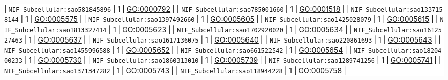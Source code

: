 | `NIF_Subcellular:sao581845896`         |              1 | [GO:0000792](http://purl.obolibrary.org/obo/GO_0000792)                                                                                                                                                                                                                                     |
| `NIF_Subcellular:sao785001660`         |              1 | [GO:0001518](http://purl.obolibrary.org/obo/GO_0001518)                                                                                                                                                                                                                                     |
| `NIF_Subcellular:sao1337158144`        |              1 | [GO:0005575](http://purl.obolibrary.org/obo/GO_0005575)                                                                                                                                                                                                                                     |
| `NIF_Subcellular:sao1397492660`        |              1 | [GO:0005605](http://purl.obolibrary.org/obo/GO_0005605)                                                                                                                                                                                                                                     |
| `NIF_Subcellular:sao1425028079`        |              1 | [GO:0005615](http://purl.obolibrary.org/obo/GO_0005615)                                                                                                                                                                                                                                     |
| `NIF_Subcellular:sao1813327414`        |              1 | [GO:0005623](http://purl.obolibrary.org/obo/GO_0005623)                                                                                                                                                                                                                                     |
| `NIF_Subcellular:sao1702920020`        |              1 | [GO:0005634](http://purl.obolibrary.org/obo/GO_0005634)                                                                                                                                                                                                                                     |
| `NIF_Subcellular:sao1612527463`        |              1 | [GO:0005637](http://purl.obolibrary.org/obo/GO_0005637)                                                                                                                                                                                                                                     |
| `NIF_Subcellular:sao1617136075`        |              1 | [GO:0005640](http://purl.obolibrary.org/obo/GO_0005640)                                                                                                                                                                                                                                     |
| `NIF_Subcellular:sao220861693`         |              1 | [GO:0005643](http://purl.obolibrary.org/obo/GO_0005643)                                                                                                                                                                                                                                     |
| `NIF_Subcellular:sao1455996588`        |              1 | [GO:0005652](http://purl.obolibrary.org/obo/GO_0005652)                                                                                                                                                                                                                                     |
| `NIF_Subcellular:sao661522542`         |              1 | [GO:0005654](http://purl.obolibrary.org/obo/GO_0005654)                                                                                                                                                                                                                                     |
| `NIF_Subcellular:sao1820400233`        |              1 | [GO:0005730](http://purl.obolibrary.org/obo/GO_0005730)                                                                                                                                                                                                                                     |
| `NIF_Subcellular:sao1860313010`        |              1 | [GO:0005739](http://purl.obolibrary.org/obo/GO_0005739)                                                                                                                                                                                                                                     |
| `NIF_Subcellular:sao1289741256`        |              1 | [GO:0005741](http://purl.obolibrary.org/obo/GO_0005741)                                                                                                                                                                                                                                     |
| `NIF_Subcellular:sao1371347282`        |              1 | [GO:0005743](http://purl.obolibrary.org/obo/GO_0005743)                                                                                                                                                                                                                                     |
| `NIF_Subcellular:sao118944228`         |              1 | [GO:0005758](http://purl.obolibrary.org/obo/GO_0005758)                                                                                                                                                                                                                                     |